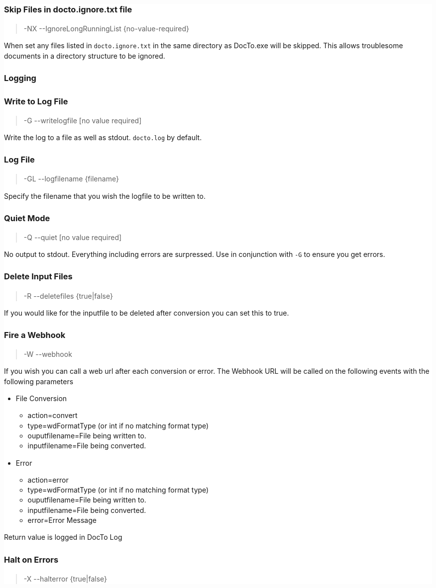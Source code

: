 ### Skip Files in docto.ignore.txt file
> -NX --IgnoreLongRunningList {no-value-required}

When set any files listed in `docto.ignore.txt` in the same directory as DocTo.exe will be skipped.
This allows troublesome documents in a directory structure to be ignored.

### Logging

### Write to Log File
> -G --writelogfile [no value required]

Write the log to a file as well as stdout. `docto.log` by default.  

### Log File
> -GL --logfilename  {filename}

Specify the filename that you wish the logfile to be written to.

### Quiet Mode
> -Q --quiet [no value required]

No output to stdout.  Everything including errors are surpressed.  Use in conjunction with `-G`
to ensure you get errors.

### Delete Input Files
> -R --deletefiles {true|false}

If you would like for the inputfile to be deleted after conversion you can set this to true.

### Fire a Webhook
> -W --webhook

If you wish you can call a web url after each conversion or error.
The Webhook URL will be called on the following events with the following parameters

  - File Conversion
    - action=convert
    - type=wdFormatType (or int if no matching format type)
    - ouputfilename=File being written to.
    - inputfilename=File being converted.

  - Error
    - action=error
    - type=wdFormatType (or int if no matching format type)
    - ouputfilename=File being written to.
    - inputfilename=File being converted.
    - error=Error Message

Return value is logged in DocTo Log

### Halt on Errors
> -X --halterror {true|false}
